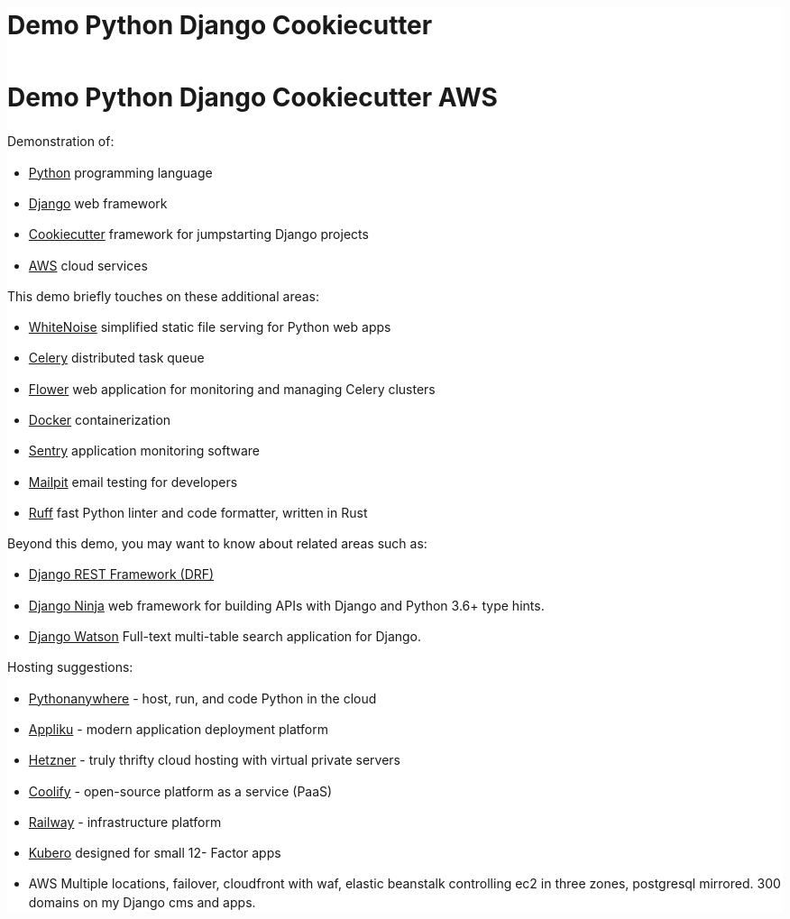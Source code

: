 # Demo Python Django Cookiecutter

# Demo Python Django Cookiecutter AWS

Demonstration of:

* [Python](https://www.python.org/) programming language

* [Django](https://www.djangoproject.com/) web framework

* [Cookiecutter](https://github.com/cookiecutter/cookiecutter-django) framework for jumpstarting Django projects

* [AWS](https://aws.amazon.com/) cloud services
  
This demo briefly touches on these additional areas:

* [WhiteNoise](https://whitenoise.readthedocs.io/) simplified static file serving for Python web apps

* [Celery](https://docs.celeryproject.org/) distributed task queue
  
* [Flower](https://flower.readthedocs.io/) web application for monitoring and managing Celery clusters

* [Docker](https://www.docker.com/) containerization

* [Sentry](https://sentry.io/) application monitoring software

* [Mailpit](https://mailpit.axllent.org/) email testing for developers

* [Ruff](https://github.com/astral-sh/ruff) fast Python linter and code formatter, written in Rust

Beyond this demo, you may want to know about related areas such as:

* [Django REST Framework (DRF)](https://www.django-rest-framework.org/)

* [Django Ninja](https://django-ninja.dev/) web framework for building APIs with Django and Python 3.6+ type hints.

* [Django Watson](https://github.com/etianen/django-watson) Full-text multi-table search application for Django.

Hosting suggestions: 

* [Pythonanywhere](https://www.pythonanywhere.com/) - host, run, and code Python in the cloud

* [Appliku](https://appliku.com/) - modern application deployment platform

* [Hetzner](https://www.hetzner.com/) - truly thrifty cloud hosting with virtual private servers

* [Coolify](https://coolify.io/) - open-source platform as a service (PaaS)

* [Railway](https://railway.com/) - infrastructure platform

* [Kubero](https://github.com/kubero-dev/kubero) designed for small 12- Factor apps

* AWS Multiple locations, failover, cloudfront with waf, elastic beanstalk controlling ec2 in three zones, postgresql mirrored. 300 domains on my Django cms and apps. 
